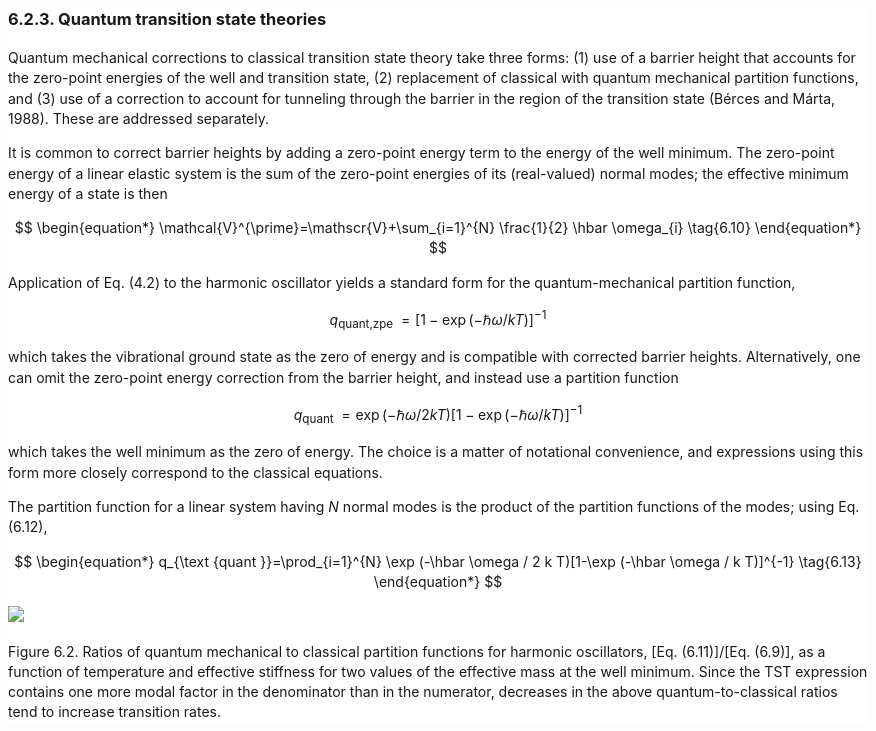 ### 6.2.3. Quantum transition state theories

Quantum mechanical corrections to classical transition state theory take three forms: (1) use of a barrier height that accounts for the zero-point energies of the well and transition state, (2) replacement of classical with quantum mechanical partition functions, and (3) use of a correction to account for tunneling through the barrier in the region of the transition state (Bérces and Márta, 1988). These are addressed separately.

It is common to correct barrier heights by adding a zero-point energy term to the energy of the well minimum. The zero-point energy of a linear elastic system is the sum of the zero-point energies of its (real-valued) normal modes; the effective minimum energy of a state is then

$$
\begin{equation*}
\mathcal{V}^{\prime}=\mathscr{V}+\sum_{i=1}^{N} \frac{1}{2} \hbar \omega_{i} \tag{6.10}
\end{equation*}
$$

Application of Eq. (4.2) to the harmonic oscillator yields a standard form for the quantum-mechanical partition function,

$$
\begin{equation*}
q_{\text {quant,zpe }}=[1-\exp (-\hbar \omega / k T)]^{-1} \tag{6.11}
\end{equation*}
$$

which takes the vibrational ground state as the zero of energy and is compatible with corrected barrier heights. Alternatively, one can omit the zero-point energy correction from the barrier height, and instead use a partition function

$$
\begin{equation*}
q_{\text {quant }}=\exp (-\hbar \omega / 2 k T)[1-\exp (-\hbar \omega / k T)]^{-1} \tag{6.12}
\end{equation*}
$$

which takes the well minimum as the zero of energy. The choice is a matter of notational convenience, and expressions using this form more closely correspond to the classical equations.

The partition function for a linear system having $N$ normal modes is the product of the partition functions of the modes; using Eq. (6.12),

$$
\begin{equation*}
q_{\text {quant }}=\prod_{i=1}^{N} \exp (-\hbar \omega / 2 k T)[1-\exp (-\hbar \omega / k T)]^{-1} \tag{6.13}
\end{equation*}
$$

![](https://nanosystems.contact.ms/cropped/2024_03_29_6d376e07030ca6d2df72g-64.jpg?height=887&width=1119&top_left_y=162&top_left_x=212)

Figure 6.2. Ratios of quantum mechanical to classical partition functions for harmonic oscillators, [Eq. (6.11)]/[Eq. (6.9)], as a function of temperature and effective stiffness for two values of the effective mass at the well minimum. Since the TST expression contains one more modal factor in the denominator than in the numerator, decreases in the above quantum-to-classical ratios tend to increase transition rates.


[^13]: The configuration coordinates used to describe a well are assumed to be aligned with the principal axes of the hyperellipsoids describing equipotential surfaces; motion along one of these coordinates corresponds to a normal mode.
[^14]: A process that equilibrates different states can be described as freezing when the transitions that establish equilibrium effectively cease, that is, when they become rare on the time scale under consideration. Often this occurs because the temperature falls; here it occurs because the barrier height increases. The result is a frozen distribution.
[^15]: The four-membered ring in 6.1 resembles cyclobutadiene, which is stable at room temperature if intermolecular collisions are blocked (Cram et al., 1991).
[^16]: Based on difficulties arising in silicon micromachine research, P. Barth has raised concerns regarding electrostatic stiction and repulsion caused by charging of moving parts. Micromachines have irregular surface structures with sliding interfaces subject to highenergy processes including bond breakage, wear, and tribological charge separation; these phenomena can be avoided in nanomechanical systems. Dissimilar insulating surfaces brought into contact can transfer charge by a combination of thermal activation and tunneling, but only if the energies of occupied electronic states in one object approach those of unoccupied states in the other; avoiding this can impose design constraints (an experimental study of contact electrification forces is reported in Horn and Smith, 1992).